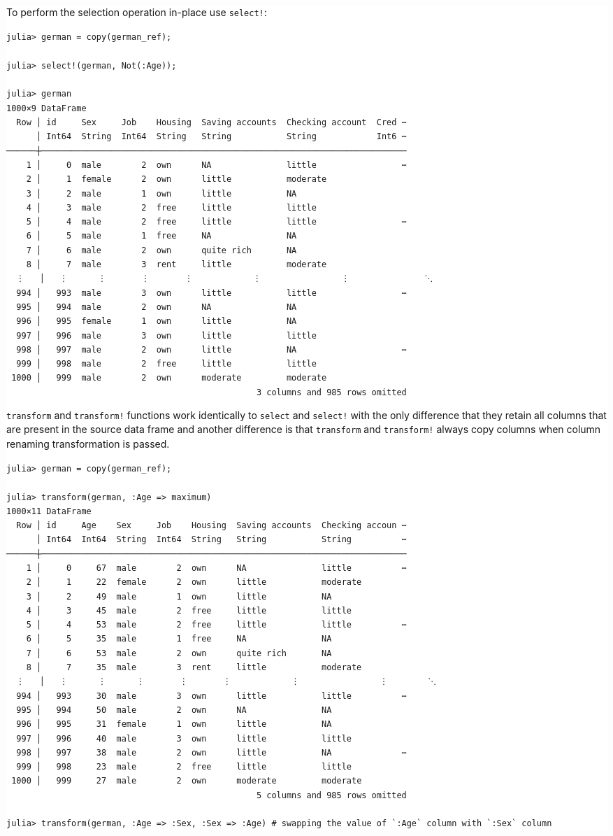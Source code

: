 To perform the selection operation in-place use `select!`:

```jldoctest dataframe
julia> german = copy(german_ref);

julia> select!(german, Not(:Age));

julia> german
1000×9 DataFrame
  Row │ id     Sex     Job    Housing  Saving accounts  Checking account  Cred ⋯
      │ Int64  String  Int64  String   String           String            Int6 ⋯
──────┼─────────────────────────────────────────────────────────────────────────
    1 │     0  male        2  own      NA               little                 ⋯
    2 │     1  female      2  own      little           moderate
    3 │     2  male        1  own      little           NA
    4 │     3  male        2  free     little           little
    5 │     4  male        2  free     little           little                 ⋯
    6 │     5  male        1  free     NA               NA
    7 │     6  male        2  own      quite rich       NA
    8 │     7  male        3  rent     little           moderate
  ⋮   │   ⋮      ⋮       ⋮       ⋮            ⋮                ⋮               ⋱
  994 │   993  male        3  own      little           little                 ⋯
  995 │   994  male        2  own      NA               NA
  996 │   995  female      1  own      little           NA
  997 │   996  male        3  own      little           little
  998 │   997  male        2  own      little           NA                     ⋯
  999 │   998  male        2  free     little           little
 1000 │   999  male        2  own      moderate         moderate
                                                  3 columns and 985 rows omitted
```

`transform` and `transform!` functions work identically to `select` and `select!` with the only difference that
they retain all columns that are present in the source data frame and another difference is that `transform` and
`transform!` always copy columns when column renaming transformation is passed.

```jldoctest dataframe
julia> german = copy(german_ref);

julia> transform(german, :Age => maximum)
1000×11 DataFrame
  Row │ id     Age    Sex     Job    Housing  Saving accounts  Checking accoun ⋯
      │ Int64  Int64  String  Int64  String   String           String          ⋯
──────┼─────────────────────────────────────────────────────────────────────────
    1 │     0     67  male        2  own      NA               little          ⋯
    2 │     1     22  female      2  own      little           moderate
    3 │     2     49  male        1  own      little           NA
    4 │     3     45  male        2  free     little           little
    5 │     4     53  male        2  free     little           little          ⋯
    6 │     5     35  male        1  free     NA               NA
    7 │     6     53  male        2  own      quite rich       NA
    8 │     7     35  male        3  rent     little           moderate
  ⋮   │   ⋮      ⋮      ⋮       ⋮       ⋮            ⋮                ⋮        ⋱
  994 │   993     30  male        3  own      little           little          ⋯
  995 │   994     50  male        2  own      NA               NA
  996 │   995     31  female      1  own      little           NA
  997 │   996     40  male        3  own      little           little
  998 │   997     38  male        2  own      little           NA              ⋯
  999 │   998     23  male        2  free     little           little
 1000 │   999     27  male        2  own      moderate         moderate
                                                  5 columns and 985 rows omitted

julia> transform(german, :Age => :Sex, :Sex => :Age) # swapping the value of `:Age` column with `:Sex` column
```